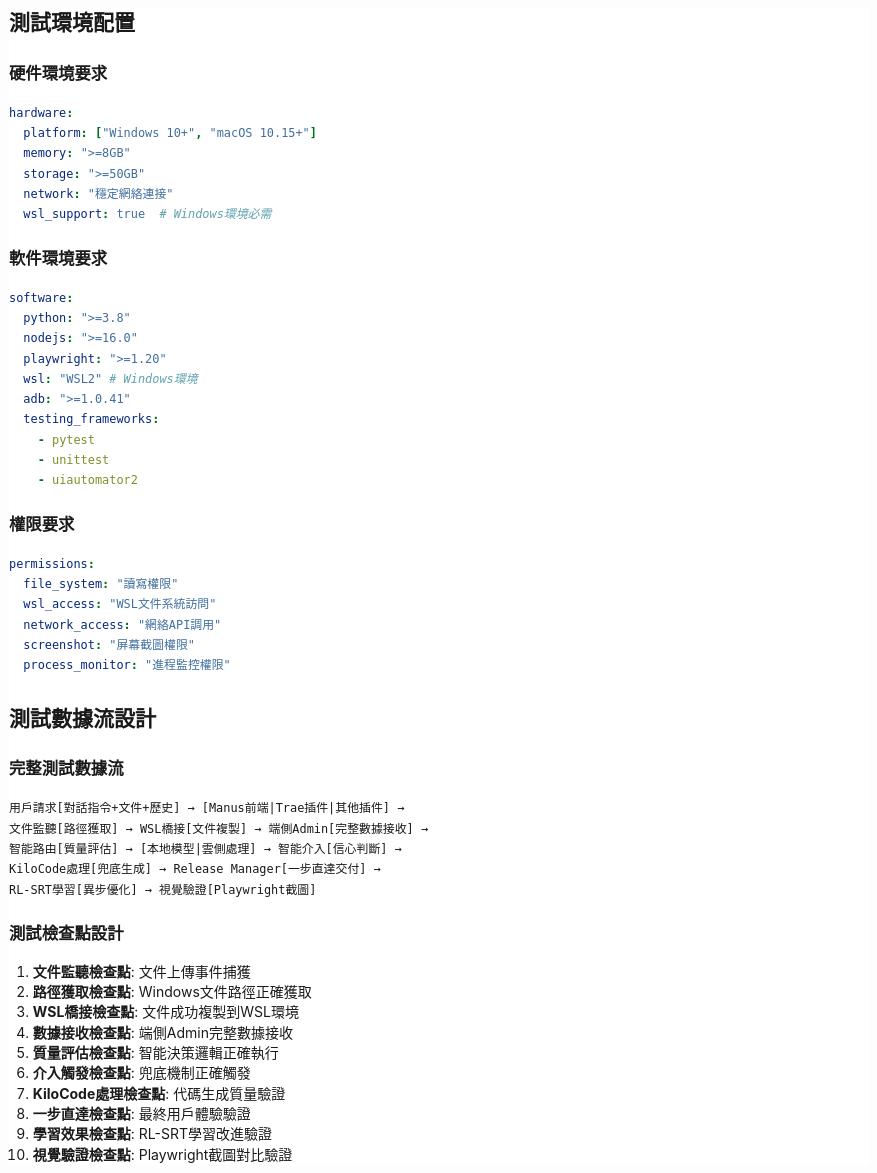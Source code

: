 ## 測試環境配置

### 硬件環境要求
```yaml
hardware:
  platform: ["Windows 10+", "macOS 10.15+"]
  memory: ">=8GB"
  storage: ">=50GB"
  network: "穩定網絡連接"
  wsl_support: true  # Windows環境必需
```

### 軟件環境要求
```yaml
software:
  python: ">=3.8"
  nodejs: ">=16.0"
  playwright: ">=1.20"
  wsl: "WSL2" # Windows環境
  adb: ">=1.0.41"
  testing_frameworks:
    - pytest
    - unittest
    - uiautomator2
```

### 權限要求
```yaml
permissions:
  file_system: "讀寫權限"
  wsl_access: "WSL文件系統訪問"
  network_access: "網絡API調用"
  screenshot: "屏幕截圖權限"
  process_monitor: "進程監控權限"
```

## 測試數據流設計

### 完整測試數據流
```
用戶請求[對話指令+文件+歷史] → [Manus前端|Trae插件|其他插件] → 
文件監聽[路徑獲取] → WSL橋接[文件複製] → 端側Admin[完整數據接收] → 
智能路由[質量評估] → [本地模型|雲側處理] → 智能介入[信心判斷] → 
KiloCode處理[兜底生成] → Release Manager[一步直達交付] → 
RL-SRT學習[異步優化] → 視覺驗證[Playwright截圖]
```

### 測試檢查點設計
1. **文件監聽檢查點**: 文件上傳事件捕獲
2. **路徑獲取檢查點**: Windows文件路徑正確獲取
3. **WSL橋接檢查點**: 文件成功複製到WSL環境
4. **數據接收檢查點**: 端側Admin完整數據接收
5. **質量評估檢查點**: 智能決策邏輯正確執行
6. **介入觸發檢查點**: 兜底機制正確觸發
7. **KiloCode處理檢查點**: 代碼生成質量驗證
8. **一步直達檢查點**: 最終用戶體驗驗證
9. **學習效果檢查點**: RL-SRT學習改進驗證
10. **視覺驗證檢查點**: Playwright截圖對比驗證
